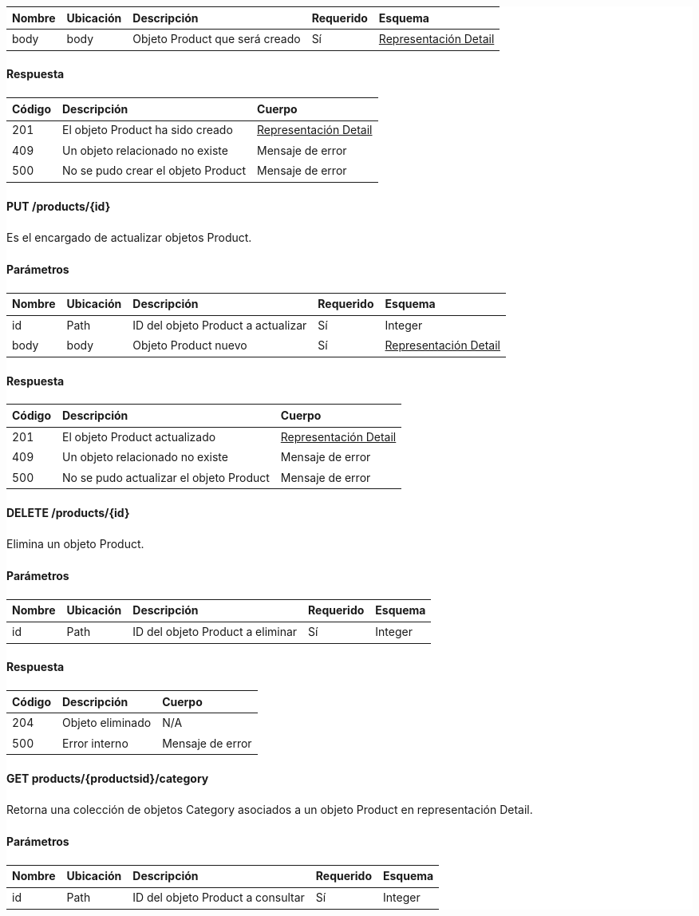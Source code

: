 Nombre|Ubicación|Descripción|Requerido|Esquema
:--|:--|:--|:--|:--
body|body|Objeto Product que será creado|Sí|[Representación Detail](#recurso-product)

#### Respuesta

Código|Descripción|Cuerpo
:--|:--|:--
201|El objeto Product ha sido creado|[Representación Detail](#recurso-product)
409|Un objeto relacionado no existe|Mensaje de error
500|No se pudo crear el objeto Product|Mensaje de error

#### PUT /products/{id}

Es el encargado de actualizar objetos Product.

#### Parámetros

Nombre|Ubicación|Descripción|Requerido|Esquema
:--|:--|:--|:--|:--
id|Path|ID del objeto Product a actualizar|Sí|Integer
body|body|Objeto Product nuevo|Sí|[Representación Detail](#recurso-product)

#### Respuesta

Código|Descripción|Cuerpo
:--|:--|:--
201|El objeto Product actualizado|[Representación Detail](#recurso-product)
409|Un objeto relacionado no existe|Mensaje de error
500|No se pudo actualizar el objeto Product|Mensaje de error

#### DELETE /products/{id}

Elimina un objeto Product.

#### Parámetros

Nombre|Ubicación|Descripción|Requerido|Esquema
:--|:--|:--|:--|:--
id|Path|ID del objeto Product a eliminar|Sí|Integer

#### Respuesta

Código|Descripción|Cuerpo
:--|:--|:--
204|Objeto eliminado|N/A
500|Error interno|Mensaje de error

#### GET products/{productsid}/category

Retorna una colección de objetos Category asociados a un objeto Product en representación Detail.

#### Parámetros

Nombre|Ubicación|Descripción|Requerido|Esquema
:--|:--|:--|:--|:--
id|Path|ID del objeto Product a consultar|Sí|Integer
